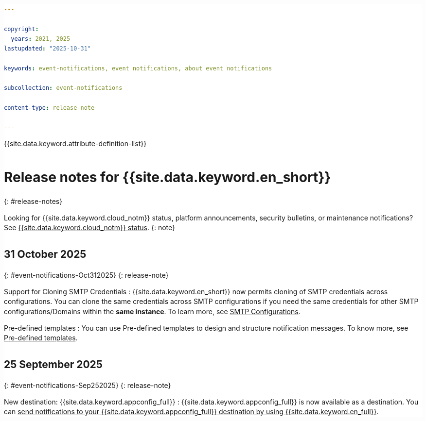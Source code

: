 ```yaml
---

copyright:
  years: 2021, 2025
lastupdated: "2025-10-31"

keywords: event-notifications, event notifications, about event notifications

subcollection: event-notifications

content-type: release-note

---
```


{{site.data.keyword.attribute-definition-list}}

# Release notes for {{site.data.keyword.en_short}}
{: #release-notes}

Looking for {{site.data.keyword.cloud_notm}} status, platform announcements, security bulletins, or maintenance notifications? See [{{site.data.keyword.cloud_notm}} status](https://cloud.ibm.com/status?selected=status).
{: note}

## 31 October 2025
{: #event-notifications-Oct312025}
{: release-note}

Support for Cloning SMTP Credentials
:  {{site.data.keyword.en_short}} now permits cloning of SMTP credentials across configurations. You can clone the same credentials across SMTP configurations if you need the same credentials for other SMTP configurations/Domains within the **same instance**. To learn more, see [SMTP Configurations](/docs/event-notifications?topic=event-notifications-en-smtp-configurations).

Pre-defined templates
:  You can use Pre-defined templates to design and structure notification messages. To know more, see [Pre-defined templates](/docs/event-notifications?topic=event-notifications-en-predefinedTemplates).

## 25 September 2025
{: #event-notifications-Sep252025}
{: release-note}

New destination: {{site.data.keyword.appconfig_full}}
:  {{site.data.keyword.appconfig_full}} is now available as a destination. You can [send notifications to your {{site.data.keyword.appconfig_full}} destination by using {{site.data.keyword.en_full}}](/docs/event-notifications?topic=event-notifications-en-destination-app-configuration&interface=ui).


